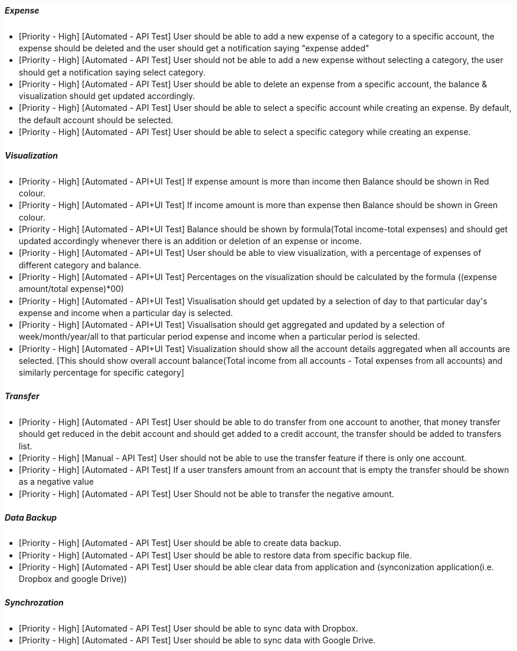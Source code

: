 ##### Expense
  - [Priority - High] [Automated - API Test] User should be able to add a new expense of a category to a specific account, the expense should be deleted and the user should get a notification saying "expense added" 
  - [Priority - High] [Automated - API Test] User should not be able to add a new expense without selecting a category, the user should get a notification saying select category.
  - [Priority - High] [Automated - API Test] User should be able to delete an expense from a specific account, the balance & visualization should get updated accordingly. 
  - [Priority - High] [Automated - API Test] User should be able to select a specific account while creating an expense. By default, the default account should be selected.
  - [Priority - High] [Automated - API Test] User should be able to select a specific category while creating an expense.
  
##### Visualization
  - [Priority - High] [Automated - API+UI Test] If expense amount is more than income then Balance should be shown in Red colour.
  - [Priority - High] [Automated - API+UI Test] If income amount is more than expense then Balance should be shown in Green colour.
  - [Priority - High] [Automated - API+UI Test] Balance should be shown by formula(Total income-total expenses) and should get updated accordingly whenever there is an addition or deletion of an expense or income.
  - [Priority - High] [Automated - API+UI Test] User should be able to view visualization, with a percentage of expenses of different category and balance. 
  - [Priority - High] [Automated - API+UI Test] Percentages on the visualization should be calculated by the formula ((expense amount/total expense)*00)
  - [Priority - High] [Automated - API+UI Test] Visualisation should get updated by a selection of day to that particular day's expense and income when a particular day is selected.
  - [Priority - High] [Automated - API+UI Test] Visualisation should get aggregated and updated by a selection of week/month/year/all to that particular period expense and income when a particular period is selected.
  - [Priority - High] [Automated - API+UI Test] Visualization should show all the account details aggregated when all accounts are selected. [This should show overall account balance(Total income from all accounts - Total expenses from all accounts) and similarly percentage for specific category]
  
##### Transfer
  - [Priority - High] [Automated - API Test] User should be able to do transfer from one account to another, that money transfer should get reduced in the debit account and should get added to a credit account, the transfer should be added to transfers list.
  - [Priority - High] [Manual - API Test] User should not be able to use the transfer feature if there is only one account.
  - [Priority - High] [Automated - API Test] If a user transfers amount from an account that is empty the transfer should be shown as a negative value
  - [Priority - High] [Automated - API Test] User Should not be able to transfer the negative amount.

##### Data Backup
  - [Priority - High] [Automated - API Test] User should be able to create data backup.
  - [Priority - High] [Automated - API Test] User should be able to restore data from specific backup file.
  - [Priority - High] [Automated - API Test] User should be able clear data from application and (synconization application(i.e. Dropbox and google Drive))
 
##### Synchrozation
  - [Priority - High] [Automated - API Test] User should be able to sync data with Dropbox.
  - [Priority - High] [Automated - API Test] User should be able to sync data with Google Drive.
 